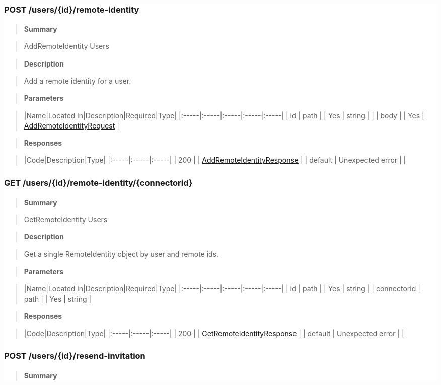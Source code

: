 
### POST /users/{id}/remote-identity

> __Summary__

> AddRemoteIdentity Users

> __Description__

> Add a remote identity for a user.


> __Parameters__

> |Name|Located in|Description|Required|Type|
|:-----|:-----|:-----|:-----|:-----|
| id | path |  | Yes | string | 
|  | body |  | Yes | [AddRemoteIdentityRequest](#addremoteidentityrequest) | 


> __Responses__

> |Code|Description|Type|
|:-----|:-----|:-----|
| 200 |  | [AddRemoteIdentityResponse](#addremoteidentityresponse) |
| default | Unexpected error |  |


### GET /users/{id}/remote-identity/{connectorid}

> __Summary__

> GetRemoteIdentity Users

> __Description__

> Get a single RemoteIdentity object by user and remote ids.


> __Parameters__

> |Name|Located in|Description|Required|Type|
|:-----|:-----|:-----|:-----|:-----|
| id | path |  | Yes | string | 
| connectorid | path |  | Yes | string | 


> __Responses__

> |Code|Description|Type|
|:-----|:-----|:-----|
| 200 |  | [GetRemoteIdentityResponse](#getremoteidentityresponse) |
| default | Unexpected error |  |


### POST /users/{id}/resend-invitation

> __Summary__
